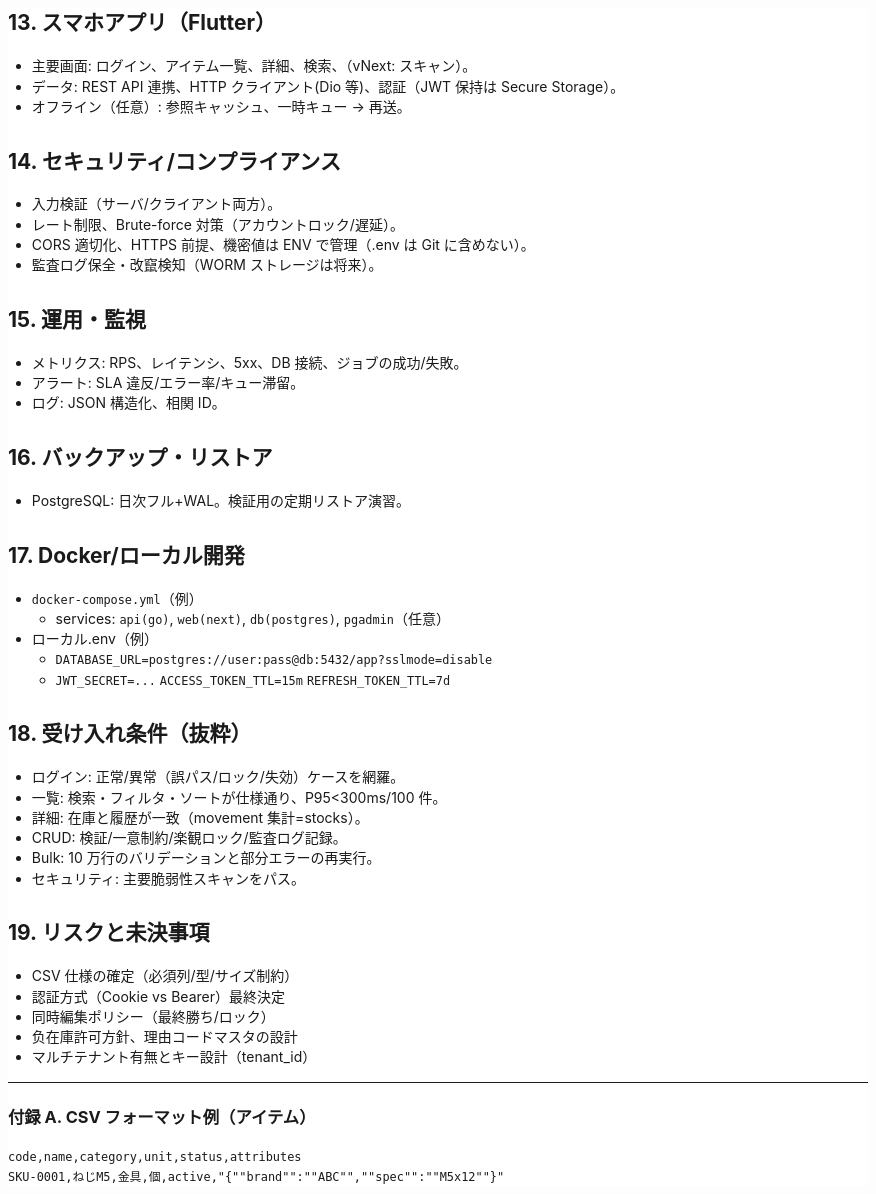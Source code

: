 ## 13. スマホアプリ（Flutter）

- 主要画面: ログイン、アイテム一覧、詳細、検索、（vNext: スキャン）。
- データ: REST API 連携、HTTP クライアント(Dio 等)、認証（JWT 保持は Secure Storage）。
- オフライン（任意）: 参照キャッシュ、一時キュー → 再送。

## 14. セキュリティ/コンプライアンス

- 入力検証（サーバ/クライアント両方）。
- レート制限、Brute-force 対策（アカウントロック/遅延）。
- CORS 適切化、HTTPS 前提、機密値は ENV で管理（.env は Git に含めない）。
- 監査ログ保全・改竄検知（WORM ストレージは将来）。

## 15. 運用・監視

- メトリクス: RPS、レイテンシ、5xx、DB 接続、ジョブの成功/失敗。
- アラート: SLA 違反/エラー率/キュー滞留。
- ログ: JSON 構造化、相関 ID。

## 16. バックアップ・リストア

- PostgreSQL: 日次フル+WAL。検証用の定期リストア演習。

## 17. Docker/ローカル開発

- `docker-compose.yml`（例）
  - services: `api(go)`, `web(next)`, `db(postgres)`, `pgadmin`（任意）
- ローカル.env（例）
  - `DATABASE_URL=postgres://user:pass@db:5432/app?sslmode=disable`
  - `JWT_SECRET=...` `ACCESS_TOKEN_TTL=15m` `REFRESH_TOKEN_TTL=7d`

## 18. 受け入れ条件（抜粋）

- ログイン: 正常/異常（誤パス/ロック/失効）ケースを網羅。
- 一覧: 検索・フィルタ・ソートが仕様通り、P95<300ms/100 件。
- 詳細: 在庫と履歴が一致（movement 集計=stocks）。
- CRUD: 検証/一意制約/楽観ロック/監査ログ記録。
- Bulk: 10 万行のバリデーションと部分エラーの再実行。
- セキュリティ: 主要脆弱性スキャンをパス。

## 19. リスクと未決事項

- CSV 仕様の確定（必須列/型/サイズ制約）
- 認証方式（Cookie vs Bearer）最終決定
- 同時編集ポリシー（最終勝ち/ロック）
- 负在庫許可方針、理由コードマスタの設計
- マルチテナント有無とキー設計（tenant_id）

---

### 付録 A. CSV フォーマット例（アイテム）

```csv
code,name,category,unit,status,attributes
SKU-0001,ねじM5,金具,個,active,"{""brand"":""ABC"",""spec"":""M5x12""}"
```
